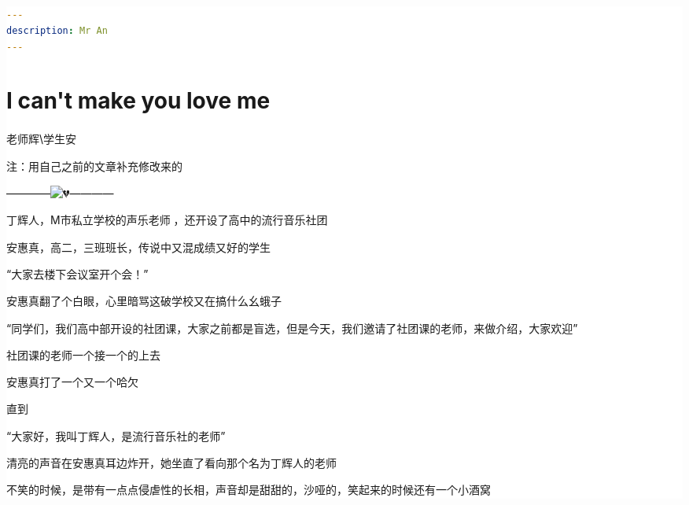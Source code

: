```yaml
---
description: Mr An
---
```


# I can't make you love me



老师辉\学生安

&#x20;

注：用自己之前的文章补充修改来的

&#x20;

————![💔](https://s.w.org/images/core/emoji/14.0.0/svg/1f494.svg)————

&#x20;

丁辉人，M市私立学校的声乐老师 ，还开设了高中的流行音乐社团

&#x20;

安惠真，高二，三班班长，传说中又混成绩又好的学生

&#x20;

“大家去楼下会议室开个会！”

&#x20;

安惠真翻了个白眼，心里暗骂这破学校又在搞什么幺蛾子

&#x20;

“同学们，我们高中部开设的社团课，大家之前都是盲选，但是今天，我们邀请了社团课的老师，来做介绍，大家欢迎”

&#x20;

社团课的老师一个接一个的上去

&#x20;

安惠真打了一个又一个哈欠

&#x20;

直到

&#x20;

“大家好，我叫丁辉人，是流行音乐社的老师”

&#x20;

清亮的声音在安惠真耳边炸开，她坐直了看向那个名为丁辉人的老师

&#x20;

不笑的时候，是带有一点点侵虐性的长相，声音却是甜甜的，沙哑的，笑起来的时候还有一个小酒窝
